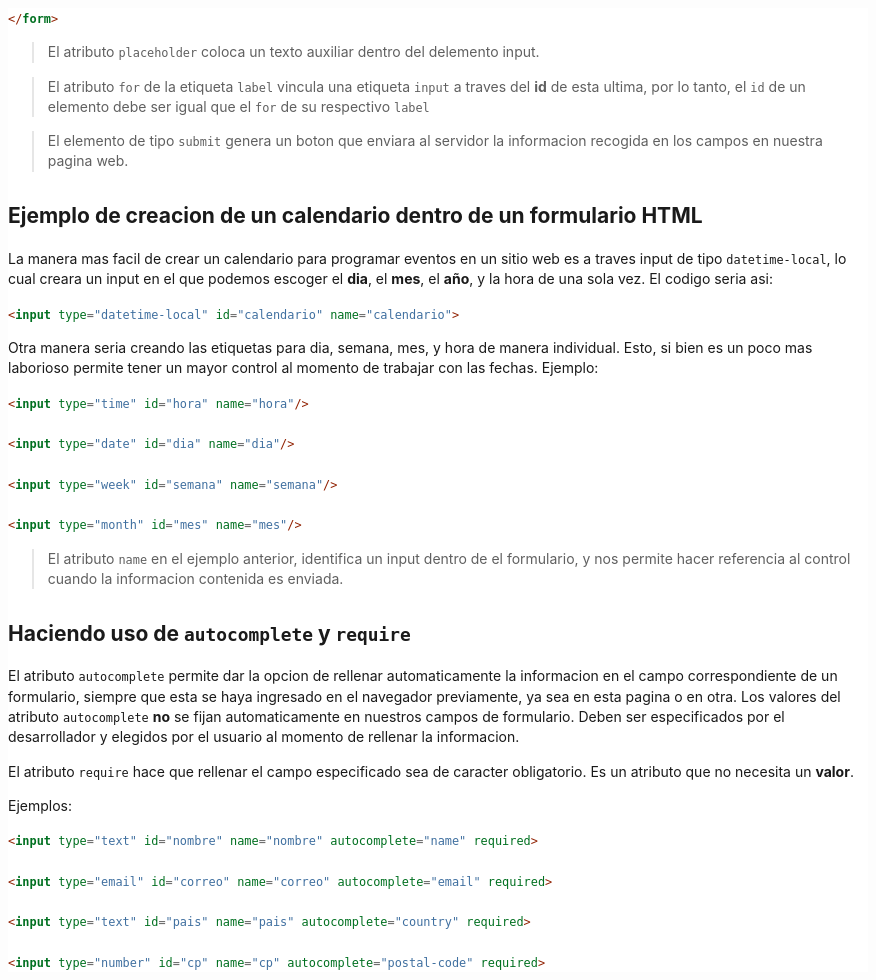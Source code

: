 ~~~html
</form>
~~~

> El atributo `placeholder` coloca un texto auxiliar dentro del delemento input.

> El atributo `for` de la etiqueta `label` vincula una etiqueta `input` a traves del **id** de esta ultima, por lo tanto, el `id` de un elemento debe ser igual que el `for` de su respectivo `label`

> El elemento de tipo `submit` genera un boton que enviara al servidor la informacion recogida en los campos en nuestra pagina web.

## **Ejemplo de creacion de un calendario dentro de un formulario HTML**
La manera mas facil de crear un calendario para programar eventos en un sitio web es a traves input de tipo `datetime-local`, lo cual creara un input en el que podemos escoger el **dia**, el **mes**, el **año**, y la hora de una sola vez. El codigo seria asi:

~~~html
<input type="datetime-local" id="calendario" name="calendario">
~~~

Otra manera seria creando las etiquetas para dia, semana, mes, y hora de manera individual. Esto, si bien es un poco mas laborioso permite tener un mayor control al momento de trabajar con las fechas. Ejemplo:

~~~html
<input type="time" id="hora" name="hora"/>

<input type="date" id="dia" name="dia"/>

<input type="week" id="semana" name="semana"/>

<input type="month" id="mes" name="mes"/>
~~~

> El atributo `name` en el ejemplo anterior, identifica un input dentro de el formulario, y nos permite hacer referencia al control cuando la informacion contenida es enviada.

## **Haciendo uso de `autocomplete` y `require`**
El atributo `autocomplete` permite dar la opcion de rellenar automaticamente la informacion en el campo correspondiente de un formulario, siempre que esta se haya ingresado en el navegador previamente, ya sea en esta pagina o en otra. Los valores del atributo `autocomplete` **no** se fijan automaticamente en nuestros campos de formulario. Deben ser especificados por el desarrollador y elegidos por el usuario al momento de rellenar la informacion.

El atributo `require` hace que rellenar el campo especificado sea de caracter obligatorio. Es un atributo que no necesita un **valor**.

Ejemplos:

~~~html
<input type="text" id="nombre" name="nombre" autocomplete="name" required>

<input type="email" id="correo" name="correo" autocomplete="email" required>

<input type="text" id="pais" name="pais" autocomplete="country" required>

<input type="number" id="cp" name="cp" autocomplete="postal-code" required>
~~~
